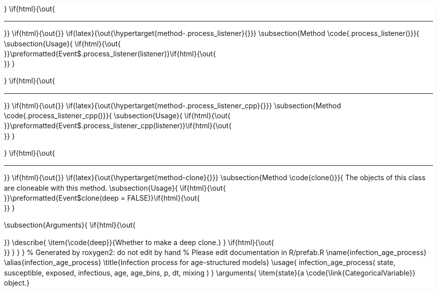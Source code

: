 }
\if{html}{\out{<hr>}}
\if{html}{\out{<a id="method-.process_listener"></a>}}
\if{latex}{\out{\hypertarget{method-.process_listener}{}}}
\subsection{Method \code{.process_listener()}}{
\subsection{Usage}{
\if{html}{\out{<div class="r">}}\preformatted{Event$.process_listener(listener)}\if{html}{\out{</div>}}
}

}
\if{html}{\out{<hr>}}
\if{html}{\out{<a id="method-.process_listener_cpp"></a>}}
\if{latex}{\out{\hypertarget{method-.process_listener_cpp}{}}}
\subsection{Method \code{.process_listener_cpp()}}{
\subsection{Usage}{
\if{html}{\out{<div class="r">}}\preformatted{Event$.process_listener_cpp(listener)}\if{html}{\out{</div>}}
}

}
\if{html}{\out{<hr>}}
\if{html}{\out{<a id="method-clone"></a>}}
\if{latex}{\out{\hypertarget{method-clone}{}}}
\subsection{Method \code{clone()}}{
The objects of this class are cloneable with this method.
\subsection{Usage}{
\if{html}{\out{<div class="r">}}\preformatted{Event$clone(deep = FALSE)}\if{html}{\out{</div>}}
}

\subsection{Arguments}{
\if{html}{\out{<div class="arguments">}}
\describe{
\item{\code{deep}}{Whether to make a deep clone.}
}
\if{html}{\out{</div>}}
}
}
}
% Generated by roxygen2: do not edit by hand
% Please edit documentation in R/prefab.R
\name{infection_age_process}
\alias{infection_age_process}
\title{Infection process for age-structured models}
\usage{
infection_age_process(
  state,
  susceptible,
  exposed,
  infectious,
  age,
  age_bins,
  p,
  dt,
  mixing
)
}
\arguments{
\item{state}{a \code{\link{CategoricalVariable}} object.}
